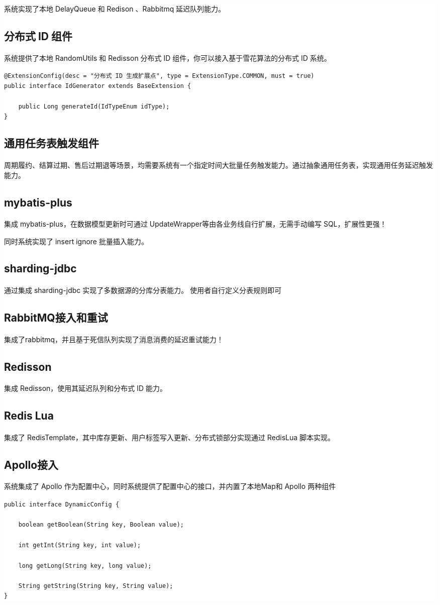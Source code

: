 系统实现了本地 DelayQueue 和 Redison 、Rabbitmq 延迟队列能力。

## 分布式 ID 组件

系统提供了本地 RandomUtils 和 Redisson 分布式 ID 组件，你可以接入基于雪花算法的分布式 ID 系统。

```
@ExtensionConfig(desc = "分布式 ID 生成扩展点", type = ExtensionType.COMMON, must = true)
public interface IdGenerator extends BaseExtension {

    public Long generateId(IdTypeEnum idType);
}
```

## 通用任务表触发组件

周期履约、结算过期、售后过期退等场景，均需要系统有一个指定时间大批量任务触发能力。通过抽象通用任务表，实现通用任务延迟触发能力。

## mybatis-plus

集成 mybatis-plus，在数据模型更新时可通过 UpdateWrapper等由各业务线自行扩展，无需手动编写 SQL，扩展性更强！

同时系统实现了 insert ignore 批量插入能力。

## sharding-jdbc

通过集成 sharding-jdbc 实现了多数据源的分库分表能力。 使用者自行定义分表规则即可

## RabbitMQ接入和重试

集成了rabbitmq，并且基于死信队列实现了消息消费的延迟重试能力！

## Redisson

集成 Redisson，使用其延迟队列和分布式 ID 能力。

## Redis Lua

集成了 RedisTemplate，其中库存更新、用户标签写入更新、分布式锁部分实现通过 RedisLua 脚本实现。

## Apollo接入

系统集成了 Apollo 作为配置中心，同时系统提供了配置中心的接口，并内置了本地Map和 Apollo 两种组件

```
public interface DynamicConfig {

    boolean getBoolean(String key, Boolean value);

    int getInt(String key, int value);

    long getLong(String key, long value);

    String getString(String key, String value);
}
```
